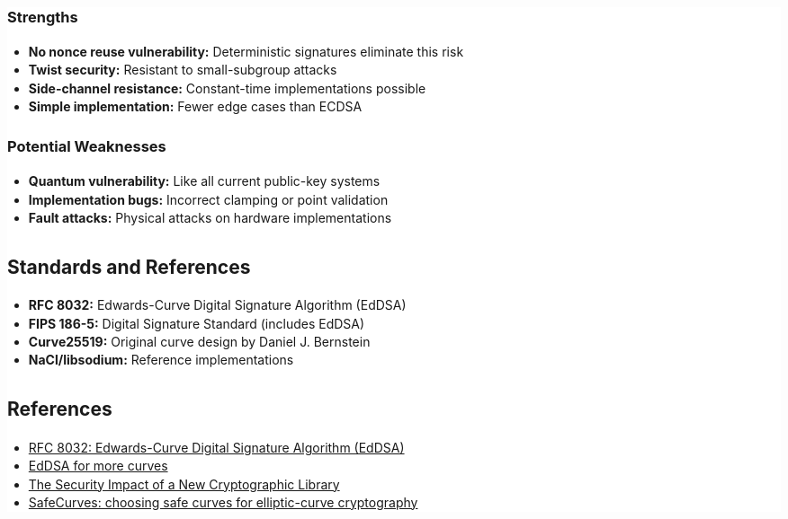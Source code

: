 ### Strengths
- **No nonce reuse vulnerability:** Deterministic signatures eliminate this risk
- **Twist security:** Resistant to small-subgroup attacks
- **Side-channel resistance:** Constant-time implementations possible
- **Simple implementation:** Fewer edge cases than ECDSA

### Potential Weaknesses
- **Quantum vulnerability:** Like all current public-key systems
- **Implementation bugs:** Incorrect clamping or point validation
- **Fault attacks:** Physical attacks on hardware implementations

## Standards and References

- **RFC 8032:** Edwards-Curve Digital Signature Algorithm (EdDSA)
- **FIPS 186-5:** Digital Signature Standard (includes EdDSA)
- **Curve25519:** Original curve design by Daniel J. Bernstein
- **NaCl/libsodium:** Reference implementations

## References

- [RFC 8032: Edwards-Curve Digital Signature Algorithm (EdDSA)](https://tools.ietf.org/html/rfc8032)
- [EdDSA for more curves](https://ed25519.cr.yp.to/)
- [The Security Impact of a New Cryptographic Library](https://cr.yp.to/highspeed/coolnacl-20120725.pdf)
- [SafeCurves: choosing safe curves for elliptic-curve cryptography](https://safecurves.cr.yp.to/)